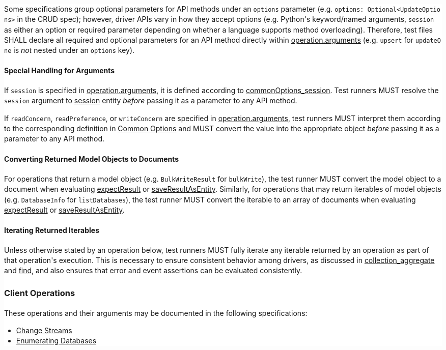 Some specifications group optional parameters for API methods under an `options` parameter (e.g.
`options: Optional<UpdateOptions>` in the CRUD spec); however, driver APIs vary in how they accept options (e.g.
Python's keyword/named arguments, `session` as either an option or required parameter depending on whether a language
supports method overloading). Therefore, test files SHALL declare all required and optional parameters for an API method
directly within [operation.arguments](#operation_arguments) (e.g. `upsert` for `updateOne` is *not* nested under an
`options` key).

#### Special Handling for Arguments

If `session` is specified in [operation.arguments](#operation_arguments), it is defined according to
[commonOptions_session](#commonOptions_session). Test runners MUST resolve the `session` argument to
[session](#entity_session) entity *before* passing it as a parameter to any API method.

If `readConcern`, `readPreference`, or `writeConcern` are specified in [operation.arguments](#operation_arguments), test
runners MUST interpret them according to the corresponding definition in [Common Options](#common-options) and MUST
convert the value into the appropriate object *before* passing it as a parameter to any API method.

#### Converting Returned Model Objects to Documents

For operations that return a model object (e.g. `BulkWriteResult` for `bulkWrite`), the test runner MUST convert the
model object to a document when evaluating [expectResult](#operation_expectResult) or
[saveResultAsEntity](#operation_saveResultAsEntity). Similarly, for operations that may return iterables of model
objects (e.g. `DatabaseInfo` for `listDatabases`), the test runner MUST convert the iterable to an array of documents
when evaluating [expectResult](#operation_expectResult) or [saveResultAsEntity](#operation_saveResultAsEntity).

#### Iterating Returned Iterables

Unless otherwise stated by an operation below, test runners MUST fully iterate any iterable returned by an operation as
part of that operation's execution. This is necessary to ensure consistent behavior among drivers, as discussed in
[collection_aggregate](#collection_aggregate) and [find](#find), and also ensures that error and event assertions can be
evaluated consistently.

### Client Operations

These operations and their arguments may be documented in the following specifications:

- [Change Streams](../change-streams/change-streams.md)
- [Enumerating Databases](../enumerate-databases/enumerate-databases.md)
